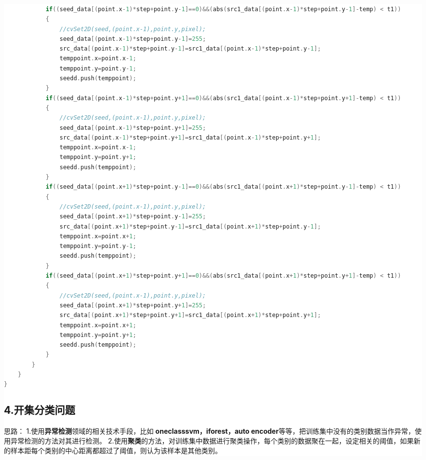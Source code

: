 ```C++
			if((seed_data[(point.x-1)*step+point.y-1]==0)&&(abs(src1_data[(point.x-1)*step+point.y-1]-temp) < t1))
			{
				//cvSet2D(seed,(point.x-1),point.y,pixel);
				seed_data[(point.x-1)*step+point.y-1]=255;
				src_data[(point.x-1)*step+point.y-1]=src1_data[(point.x-1)*step+point.y-1];
				temppoint.x=point.x-1;
				temppoint.y=point.y-1;
				seedd.push(temppoint);
			}
			if((seed_data[(point.x-1)*step+point.y+1]==0)&&(abs(src1_data[(point.x-1)*step+point.y+1]-temp) < t1))
			{
				//cvSet2D(seed,(point.x-1),point.y,pixel);
				seed_data[(point.x-1)*step+point.y+1]=255;
				src_data[(point.x-1)*step+point.y+1]=src1_data[(point.x-1)*step+point.y+1];
				temppoint.x=point.x-1;
				temppoint.y=point.y+1;
				seedd.push(temppoint);
			}
			if((seed_data[(point.x+1)*step+point.y-1]==0)&&(abs(src1_data[(point.x+1)*step+point.y-1]-temp) < t1))
			{
				//cvSet2D(seed,(point.x-1),point.y,pixel);
				seed_data[(point.x+1)*step+point.y-1]=255;
				src_data[(point.x+1)*step+point.y-1]=src1_data[(point.x+1)*step+point.y-1];
				temppoint.x=point.x+1;
				temppoint.y=point.y-1;
				seedd.push(temppoint);
			}
			if((seed_data[(point.x+1)*step+point.y+1]==0)&&(abs(src1_data[(point.x+1)*step+point.y+1]-temp) < t1))
			{
				//cvSet2D(seed,(point.x-1),point.y,pixel);
				seed_data[(point.x+1)*step+point.y+1]=255;
				src_data[(point.x+1)*step+point.y+1]=src1_data[(point.x+1)*step+point.y+1];
				temppoint.x=point.x+1;
				temppoint.y=point.y+1;
				seedd.push(temppoint);
			}
		}
	} 
}
```

## 4.开集分类问题

思路：
1.使用**异常检测**领域的相关技术手段，比如 **oneclasssvm，iforest，auto encoder**等等，把训练集中没有的类别数据当作异常，使用异常检测的方法对其进行检测。
2.使用**聚类**的方法，对训练集中数据进行聚类操作，每个类别的数据聚在一起，设定相关的阈值，如果新的样本距每个类别的中心距离都超过了阈值，则认为该样本是其他类别。


[李宏毅深度学习笔记（十）Anomaly Detection（异常检测）]: https://blog.csdn.net/comli_cn/article/details/103068352?utm_medium=distribute.pc_relevant.none-task-blog-BlogCommendFromMachineLearnPai2-2.nonecase&amp;depth_1-utm_source=distribute.pc_relevant.none-task-blog-BlogCommendFromMachineLearnPai2-2.nonecase
